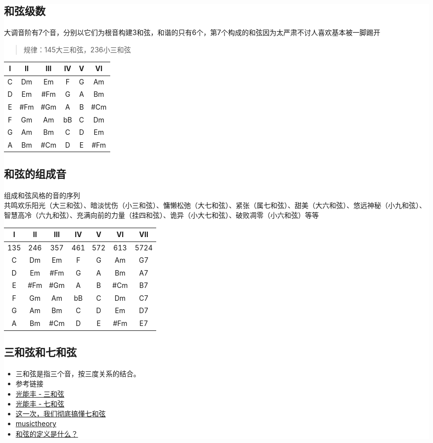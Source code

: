 
## 和弦级数

大调音阶有7个音，分别以它们为根音构建3和弦，和谐的只有6个，第7个构成的和弦因为太严肃不讨人喜欢基本被一脚踢开  
> 规律：145大三和弦，236小三和弦

|   I   |  II   |  III  |  IV   |   V   |  VI   |
| :---: | :---: | :---: | :---: | :---: | :---: |
|   C   |  Dm   |  Em   |   F   |   G   |  Am   |
|   D   |  Em   |  #Fm  |   G   |   A   |  Bm   |
|   E   |  #Fm  |  #Gm  |   A   |   B   |  #Cm  |
|   F   |  Gm   |  Am   |  bB   |   C   |  Dm   |
|   G   |  Am   |  Bm   |   C   |   D   |  Em   |
|   A   |  Bm   |  #Cm  |   D   |   E   |  #Fm  |

## 和弦的组成音
组成和弦风格的音的序列  
共鸣欢乐阳光（大三和弦）、暗淡忧伤（小三和弦）、慵懒松弛（大七和弦）、紧张（属七和弦）、甜美（大六和弦）、悠远神秘（小九和弦）、智慧高冷（六九和弦）、充满向前的力量（挂四和弦）、诡异（小大七和弦）、破败凋零（小六和弦）等等

|   I   |  II   |  III  |  IV   |   V   |  VI   |  VII  |
| :---: | :---: | :---: | :---: | :---: | :---: | :---: |
|  135  |  246  |  357  |  461  |  572  |  613  | 5724  |
|   C   |  Dm   |  Em   |   F   |   G   |  Am   |  G7   |
|   D   |  Em   |  #Fm  |   G   |   A   |  Bm   |  A7   |
|   E   |  #Fm  |  #Gm  |   A   |   B   |  #Cm  |  B7   |
|   F   |  Gm   |  Am   |  bB   |   C   |  Dm   |  C7   |
|   G   |  Am   |  Bm   |   C   |   D   |  Em   |  D7   |
|   A   |  Bm   |  #Cm  |   D   |   E   |  #Fm  |  E7   |

## 三和弦和七和弦

- 三和弦是指三个音，按三度关系的结合。
- 参考链接
- [光能丰 - 三和弦](https://zhuanlan.zhihu.com/p/22168630?refer=musictheory)
- [光能丰 - 七和弦](https://zhuanlan.zhihu.com/p/22199742?refer=musictheory)
- [这一次，我们彻底搞懂七和弦](https://zhuanlan.zhihu.com/p/39913006)
- [musictheory](https://www.ohmusictheory.com/music101/1018)
- [和弦的定义是什么？](https://www.zhihu.com/question/34827741)